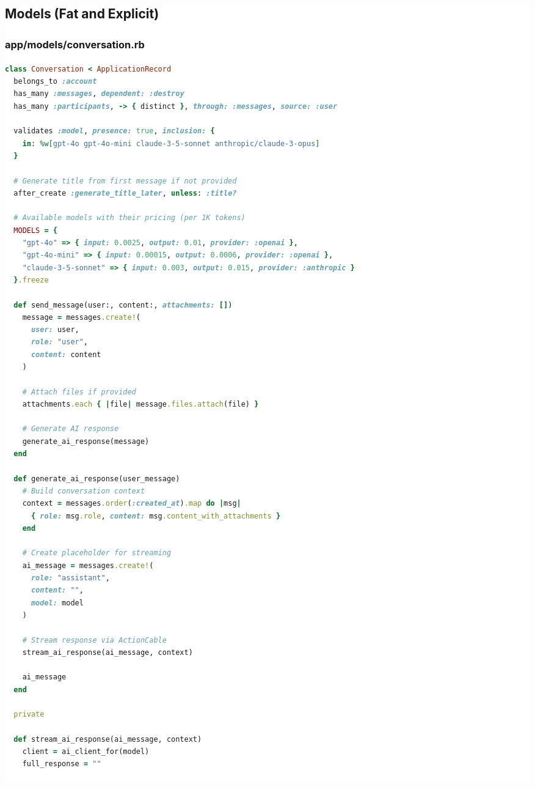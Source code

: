 ## Models (Fat and Explicit)

### app/models/conversation.rb
```ruby
class Conversation < ApplicationRecord
  belongs_to :account
  has_many :messages, dependent: :destroy
  has_many :participants, -> { distinct }, through: :messages, source: :user
  
  validates :model, presence: true, inclusion: { 
    in: %w[gpt-4o gpt-4o-mini claude-3-5-sonnet anthropic/claude-3-opus] 
  }
  
  # Generate title from first message if not provided
  after_create :generate_title_later, unless: :title?
  
  # Available models with their pricing (per 1K tokens)
  MODELS = {
    "gpt-4o" => { input: 0.0025, output: 0.01, provider: :openai },
    "gpt-4o-mini" => { input: 0.00015, output: 0.0006, provider: :openai },
    "claude-3-5-sonnet" => { input: 0.003, output: 0.015, provider: :anthropic }
  }.freeze
  
  def send_message(user:, content:, attachments: [])
    message = messages.create!(
      user: user,
      role: "user",
      content: content
    )
    
    # Attach files if provided
    attachments.each { |file| message.files.attach(file) }
    
    # Generate AI response
    generate_ai_response(message)
  end
  
  def generate_ai_response(user_message)
    # Build conversation context
    context = messages.order(:created_at).map do |msg|
      { role: msg.role, content: msg.content_with_attachments }
    end
    
    # Create placeholder for streaming
    ai_message = messages.create!(
      role: "assistant",
      content: "",
      model: model
    )
    
    # Stream response via ActionCable
    stream_ai_response(ai_message, context)
    
    ai_message
  end
  
  private
  
  def stream_ai_response(ai_message, context)
    client = ai_client_for(model)
    full_response = ""
    
```